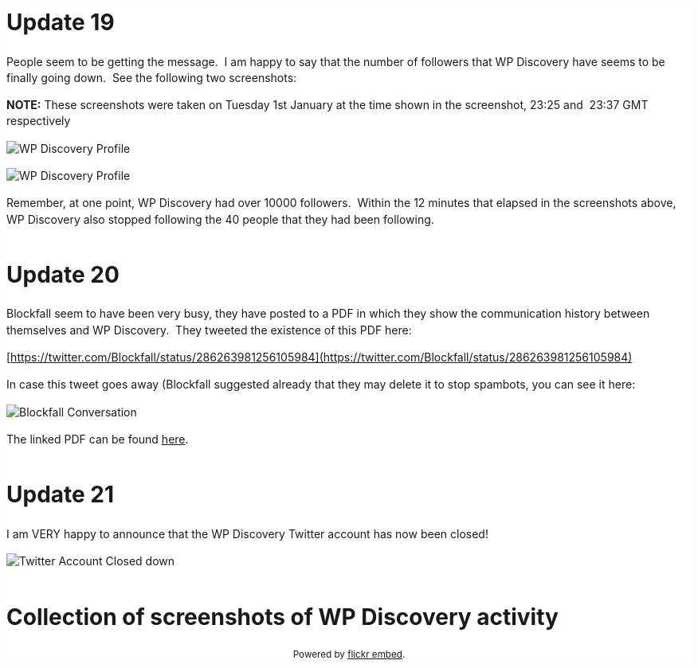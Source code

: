 # Update 19

People seem to be getting the message.  I am happy to say that the number of followers that WP Discovery have seems to be finally going down.  See the following two screenshots:

**NOTE:** These screenshots were taken on Tuesday 1st January at the time shown in the screenshot, 23:25 and  23:37 GMT respectively

![WP Discovery Profile](https://gep13wpstorage.blob.core.windows.net/gep13/2012/12/29/wp_ss_20130101_0007.jpg)

![WP Discovery Profile](https://gep13wpstorage.blob.core.windows.net/gep13/2012/12/29/wp_ss_20130101_0008.jpg)

Remember, at one point, WP Discovery had over 10000 followers.  Within the 12 minutes that elapsed in the screenshots above, WP Discovery also stopped following the 40 people that they had been following.

# Update 20

Blockfall seem to have been very busy, they have posted to a PDF in which they show the communication history between themselves and WP Discovery.  They tweeted the existence of this PDF here:

[https://twitter.com/Blockfall/status/286263981256105984](https://twitter.com/Blockfall/status/286263981256105984)

In case this tweet goes away (Blockfall suggested already that they may delete it to stop spambots, you can see it here:

![Blockfall Conversation](https://gep13wpstorage.blob.core.windows.net/gep13/2012/12/29/2013-01-02_1156.png)

The linked PDF can be found [here](http://areon-development.de/press/AREON_LD00131.pdf).

# Update 21

I am VERY happy to announce that the WP Discovery Twitter account has now been closed!

![Twitter Account Closed down](https://gep13wpstorage.blob.core.windows.net/gep13/2012/12/29/2013-01-02_1133.png)

# Collection of screenshots of WP Discovery activity

<div id="flickrembed"></div><small style="display: block; text-align: center; margin: 0 auto;">Powered by <a href="https://flickrembed.com">flickr embed</a>.</small>

<script src="https://flickrembed.com/embed_v2.js.php?source=flickr&layout=responsive&input=72157676536244070&sort=0&by=album&theme=default&scale=fit&skin=default&id=5850544461b40"></script>
